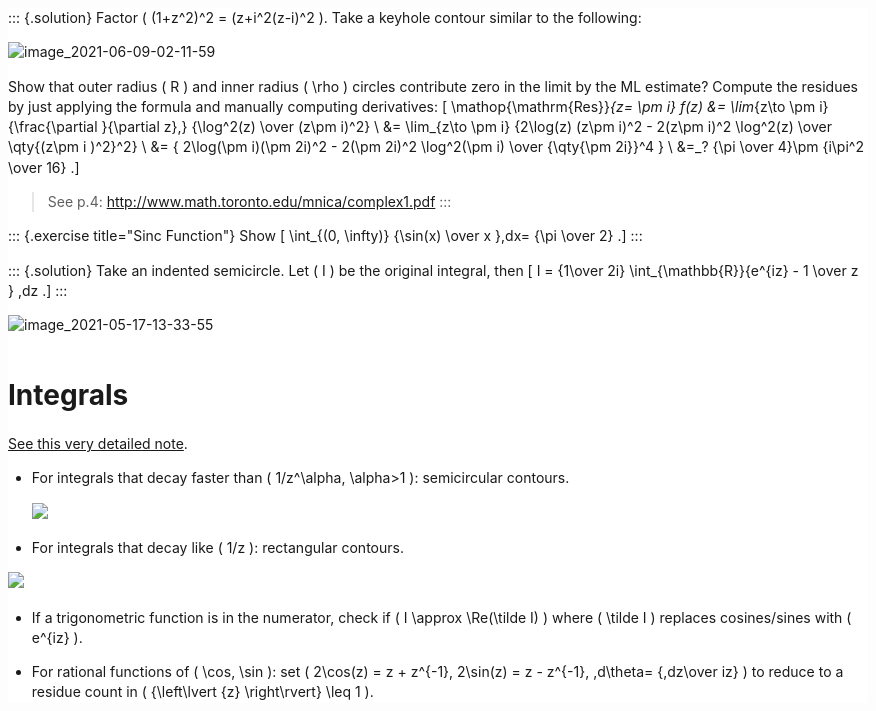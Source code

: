 ::: {.solution}
Factor \( (1+z^2)^2 = (z+i^2(z-i)^2 \). Take a keyhole contour similar to the following:

![image_2021-06-09-02-11-59](figures/image_2021-06-09-02-11-59.png)

Show that outer radius \( R \) and inner radius \( \rho \) circles contribute zero in the limit by the ML estimate? Compute the residues by just applying the formula and manually computing derivatives:
\[
\mathop{\mathrm{Res}}_{z= \pm i} f(z) 
&= \lim_{z\to \pm i} {\frac{\partial }{\partial z}\,} {\log^2(z) \over (z\pm i)^2} \\
&= \lim_{z\to \pm i} {2\log(z) (z\pm i)^2 - 2(z\pm i)^2 \log^2(z) \over \qty{(z\pm i )^2}^2} \\
&= {
2\log(\pm i)(\pm 2i)^2 - 2(\pm 2i)^2 \log^2(\pm i)
\over {\qty{\pm 2i}}^4 } \\
&=_? {\pi \over 4}\pm {i\pi^2 \over 16}
.\]

> See p.4: <http://www.math.toronto.edu/mnica/complex1.pdf>
:::

::: {.exercise title="Sinc Function"}
Show
\[
\int_{(0, \infty)} {\sin(x) \over x }\,dx= {\pi \over 2}
.\]
:::

::: {.solution}
Take an indented semicircle. Let \( I \) be the original integral, then
\[
I = {1\over 2i} \int_{\mathbb{R}}{e^{iz} - 1 \over z } \,dz
.\]
:::

![image_2021-05-17-13-33-55](figures/image_2021-05-17-13-33-55.png)

# Integrals

[See this very detailed note](https://math.mit.edu/~jorloff/18.04/notes/topic9.pdf).

-   For integrals that decay faster than \( 1/z^\alpha, \alpha>1 \): semicircular contours.

    ![](figures/2021-07-29_18-37-57.png)

-   For integrals that decay like \( 1/z \): rectangular contours.

![](figures/2021-07-29_18-38-24.png)

-   If a trigonometric function is in the numerator, check if \( I \approx \Re(\tilde I) \) where \( \tilde I \) replaces cosines/sines with \( e^{iz} \).

-   For rational functions of \( \cos, \sin \): set \( 2\cos(z) = z + z^{-1}, 2\sin(z) = z - z^{-1}, \,d\theta= {\,dz\over iz} \) to reduce to a residue count in \( {\left\lvert {z} \right\rvert} \leq 1 \).


